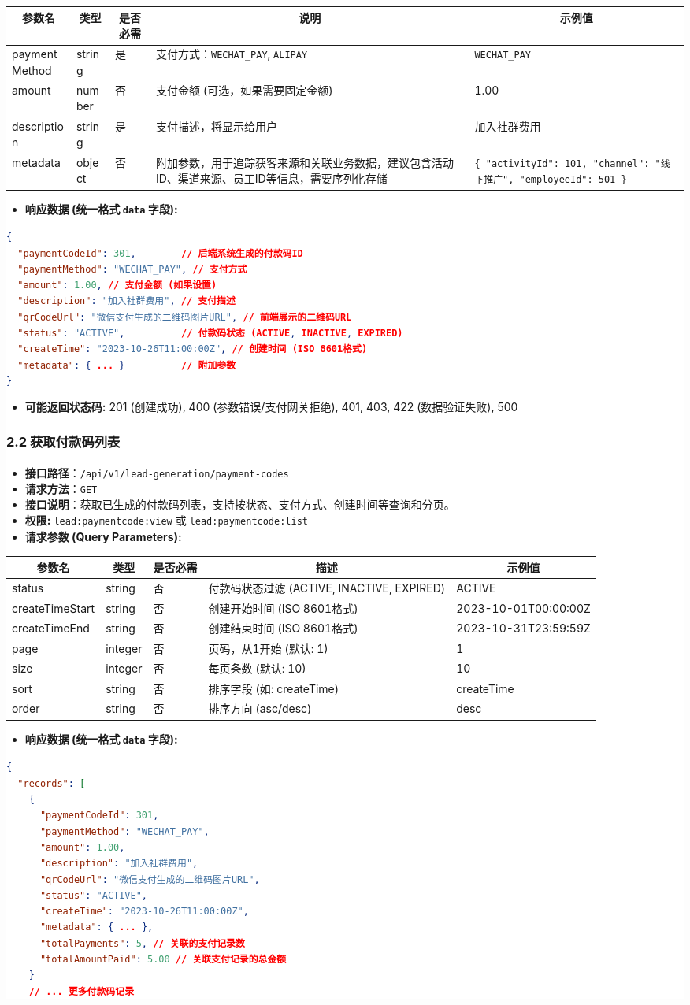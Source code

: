 | 参数名          | 类型     | 是否必需 | 说明                         | 示例值                  |
|-----------------|----------|----------|------------------------------|-------------------------|
| paymentMethod   | string   | 是       | 支付方式：`WECHAT_PAY`, `ALIPAY` | `WECHAT_PAY`            |
| amount          | number   | 否       | 支付金额 (可选，如果需要固定金额) | 1.00                    |
| description     | string   | 是       | 支付描述，将显示给用户       | 加入社群费用            |
| metadata        | object   | 否       | 附加参数，用于追踪获客来源和关联业务数据，建议包含活动ID、渠道来源、员工ID等信息，需要序列化存储 | `{ "activityId": 101, "channel": "线下推广", "employeeId": 501 }` |

- **响应数据 (统一格式 `data` 字段):**

```json
{
  "paymentCodeId": 301,        // 后端系统生成的付款码ID
  "paymentMethod": "WECHAT_PAY", // 支付方式
  "amount": 1.00, // 支付金额 (如果设置)
  "description": "加入社群费用", // 支付描述
  "qrCodeUrl": "微信支付生成的二维码图片URL", // 前端展示的二维码URL
  "status": "ACTIVE",          // 付款码状态 (ACTIVE, INACTIVE, EXPIRED)
  "createTime": "2023-10-26T11:00:00Z", // 创建时间 (ISO 8601格式)
  "metadata": { ... }          // 附加参数
}
```
- **可能返回状态码:** 201 (创建成功), 400 (参数错误/支付网关拒绝), 401, 403, 422 (数据验证失败), 500

### 2.2 获取付款码列表

- **接口路径**：`/api/v1/lead-generation/payment-codes`
- **请求方法**：`GET`
- **接口说明**：获取已生成的付款码列表，支持按状态、支付方式、创建时间等查询和分页。
- **权限:** `lead:paymentcode:view` 或 `lead:paymentcode:list`
- **请求参数 (Query Parameters):**

| 参数名        | 类型    | 是否必需 | 描述                       | 示例值                |
|---------------|--------|----------|----------------------------|-----------------------|
| status        | string | 否       | 付款码状态过滤 (ACTIVE, INACTIVE, EXPIRED) | ACTIVE          |
| createTimeStart | string | 否       | 创建开始时间 (ISO 8601格式)    | 2023-10-01T00:00:00Z |
| createTimeEnd | string | 否       | 创建结束时间 (ISO 8601格式)    | 2023-10-31T23:59:59Z |
| page          | integer| 否       | 页码，从1开始 (默认: 1)        | 1               |
| size          | integer| 否       | 每页条数 (默认: 10)          | 10              |
| sort          | string | 否       | 排序字段 (如: createTime)      | createTime      |
| order         | string | 否       | 排序方向 (asc/desc)            | desc            |

- **响应数据 (统一格式 `data` 字段):**

```json
{
  "records": [
    {
      "paymentCodeId": 301,
      "paymentMethod": "WECHAT_PAY",
      "amount": 1.00,
      "description": "加入社群费用",
      "qrCodeUrl": "微信支付生成的二维码图片URL",
      "status": "ACTIVE",
      "createTime": "2023-10-26T11:00:00Z",
      "metadata": { ... },
      "totalPayments": 5, // 关联的支付记录数
      "totalAmountPaid": 5.00 // 关联支付记录的总金额
    }
    // ... 更多付款码记录
```